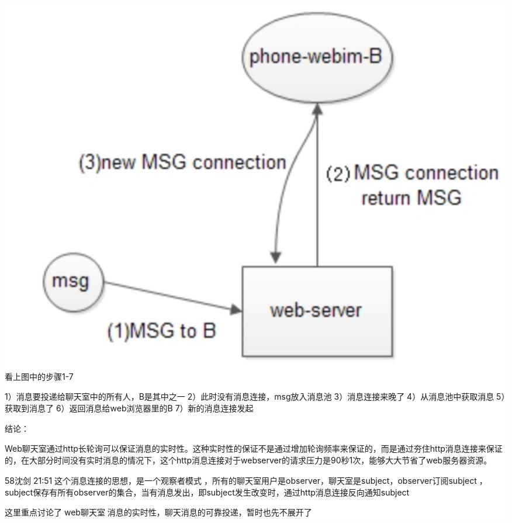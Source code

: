 <img src="/images/im-architecture/14.png">  
看上图中的步骤1-7 

1）消息要投递给聊天室中的所有人，B是其中之一 
2）此时没有消息连接，msg放入消息池 
3）消息连接来晚了 
4）从消息池中获取消息 
5）获取到消息了 
6）返回消息给web浏览器里的B 
7）新的消息连接发起 


结论：

Web聊天室通过http长轮询可以保证消息的实时性。这种实时性的保证不是通过增加轮询频率来保证的，而是通过夯住http消息连接来保证的，在大部分时间没有实时消息的情况下，这个http消息连接对于webserver的请求压力是90秒1次，能够大大节省了web服务器资源。 

58沈剑 21:51
这个消息连接的思想，是一个观察者模式 ，所有的聊天室用户是observer，聊天室是subject，observer订阅subject ，subject保存有所有observer的集合，当有消息发出，即subject发生改变时，通过http消息连接反向通知subject 
 

这里重点讨论了 web聊天室 消息的实时性，聊天消息的可靠投递，暂时也先不展开了 

